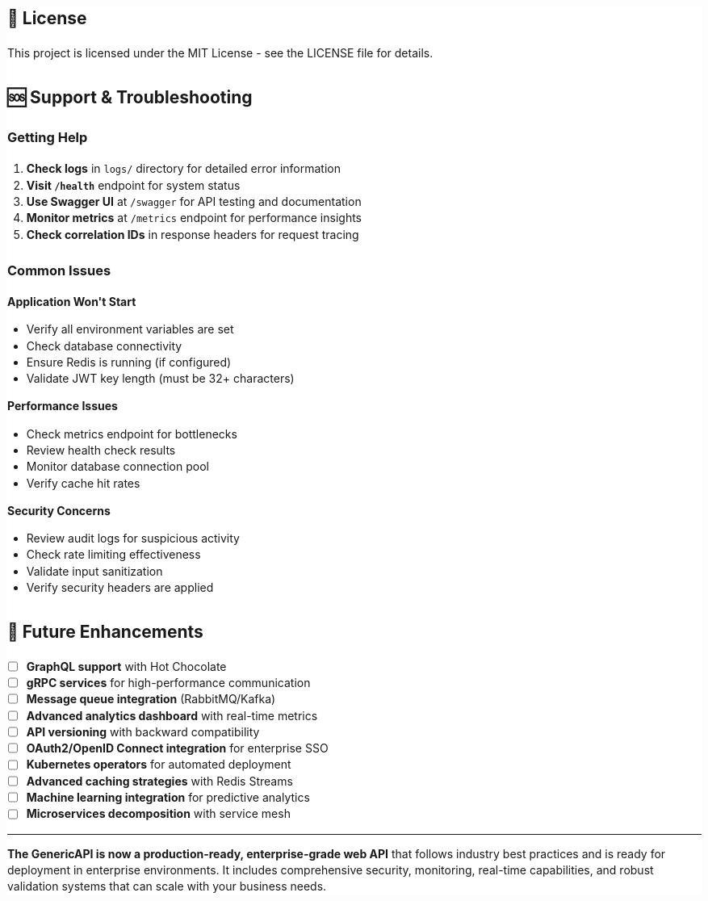 ## 📄 License

This project is licensed under the MIT License - see the LICENSE file for details.

## 🆘 Support & Troubleshooting

### Getting Help
1. **Check logs** in `logs/` directory for detailed error information
2. **Visit `/health`** endpoint for system status
3. **Use Swagger UI** at `/swagger` for API testing and documentation
4. **Monitor metrics** at `/metrics` endpoint for performance insights
5. **Check correlation IDs** in response headers for request tracing

### Common Issues

**Application Won't Start**
- Verify all environment variables are set
- Check database connectivity
- Ensure Redis is running (if configured)
- Validate JWT key length (must be 32+ characters)

**Performance Issues**
- Check metrics endpoint for bottlenecks
- Review health check results
- Monitor database connection pool
- Verify cache hit rates

**Security Concerns**
- Review audit logs for suspicious activity
- Check rate limiting effectiveness
- Validate input sanitization
- Verify security headers are applied

## 🔮 Future Enhancements

- [ ] **GraphQL support** with Hot Chocolate
- [ ] **gRPC services** for high-performance communication
- [ ] **Message queue integration** (RabbitMQ/Kafka)
- [ ] **Advanced analytics dashboard** with real-time metrics
- [ ] **API versioning** with backward compatibility
- [ ] **OAuth2/OpenID Connect integration** for enterprise SSO
- [ ] **Kubernetes operators** for automated deployment
- [ ] **Advanced caching strategies** with Redis Streams
- [ ] **Machine learning integration** for predictive analytics
- [ ] **Microservices decomposition** with service mesh

---

**The GenericAPI is now a production-ready, enterprise-grade web API** that follows industry best practices and is ready for deployment in enterprise environments. It includes comprehensive security, monitoring, real-time capabilities, and robust validation systems that can scale with your business needs.
